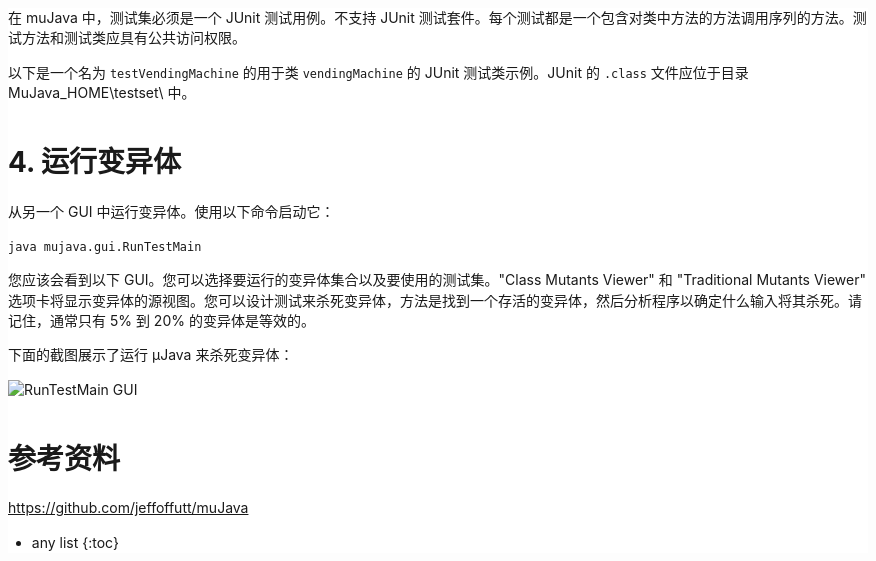 在 muJava 中，测试集必须是一个 JUnit 测试用例。不支持 JUnit 测试套件。每个测试都是一个包含对类中方法的方法调用序列的方法。测试方法和测试类应具有公共访问权限。

以下是一个名为 `testVendingMachine` 的用于类 `vendingMachine` 的 JUnit 测试类示例。JUnit 的 `.class` 文件应位于目录 MuJava_HOME\testset\ 中。

# **4. 运行变异体**

从另一个 GUI 中运行变异体。使用以下命令启动它：

```bash
java mujava.gui.RunTestMain
```

您应该会看到以下 GUI。您可以选择要运行的变异体集合以及要使用的测试集。"Class Mutants Viewer" 和 "Traditional Mutants Viewer" 选项卡将显示变异体的源视图。您可以设计测试来杀死变异体，方法是找到一个存活的变异体，然后分析程序以确定什么输入将其杀死。请记住，通常只有 5% 到 20% 的变异体是等效的。

下面的截图展示了运行 µJava 来杀死变异体：

![RunTestMain GUI](attachment:image4.png)


# 参考资料

https://github.com/jeffoffutt/muJava

* any list
{:toc}